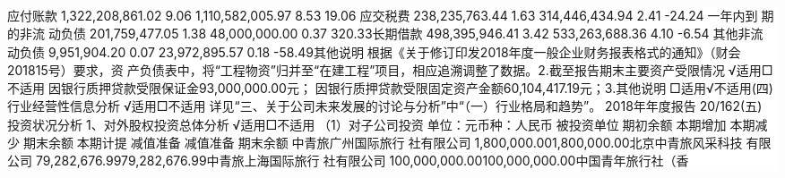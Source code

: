 应付账款
1,322,208,861.02
9.06
1,110,582,005.97
8.53
19.06
应交税费
238,235,763.44
1.63
314,446,434.94
2.41
-24.24
一年内到
期的非流
动负债
201,759,477.05
1.38
48,000,000.00
0.37
320.33长期借款
498,395,946.41
3.42
533,263,688.36
4.10
-6.54
其他非流
动负债
9,951,904.20
0.07
23,972,895.57
0.18
-58.49其他说明
根据《关于修订印发2018年度一般企业财务报表格式的通知》（财会201815号）要求，资
产负债表中，将“工程物资”归并至“在建工程”项目，相应追溯调整了数据。2.截至报告期末主要资产受限情况
√适用□不适用
因银行质押贷款受限保证金93,000,000.00元；
因银行质押贷款受限固定资产金额60,104,417.19元；3.其他说明
□适用√不适用(四)
行业经营性信息分析
√适用□不适用
详见“三、关于公司未来发展的讨论与分析”中“（一）行业格局和趋势”。
2018年年度报告
20/162(五)
投资状况分析
1、对外股权投资总体分析
√适用□不适用
（1）对子公司投资
单位：元币种：人民币
被投资单位
期初余额
本期增加
本期减少
期末余额
本期计提
减值准备
减值准备
期末余额
中青旅广州国际旅行
社有限公司
1,800,000.001,800,000.00北京中青旅风采科技
有限公司
79,282,676.9979,282,676.99中青旅上海国际旅行
社有限公司
100,000,000.00100,000,000.00中国青年旅行社（香